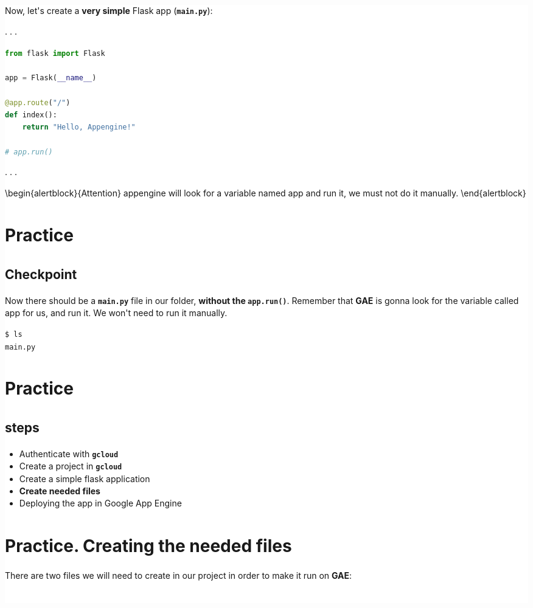 Now, let's create a **very simple** Flask app (**`main.py`**):

. . .

```python
from flask import Flask

app = Flask(__name__)

@app.route("/")
def index():
    return "Hello, Appengine!"

# app.run()
```

. . .

\begin{alertblock}{Attention}
appengine will look for a variable named app and run it, we must not do it manually.
\end{alertblock}


# Practice

## Checkpoint

Now there should be a **`main.py`** file in our folder, **without the
`app.run()`**.  Remember that **GAE** is gonna look for the variable
called app for us, and run it.  We won't need to run it manually.

```sh
$ ls
main.py
```

# Practice

## steps

- Authenticate with **`gcloud`**
- Create a project in **`gcloud`**
- Create a simple flask application
- **Create needed files**
- Deploying the app in Google App Engine

# Practice. Creating the needed files

There are two files we will need to create in our project in order to
make it run on **GAE**:

&nbsp;

